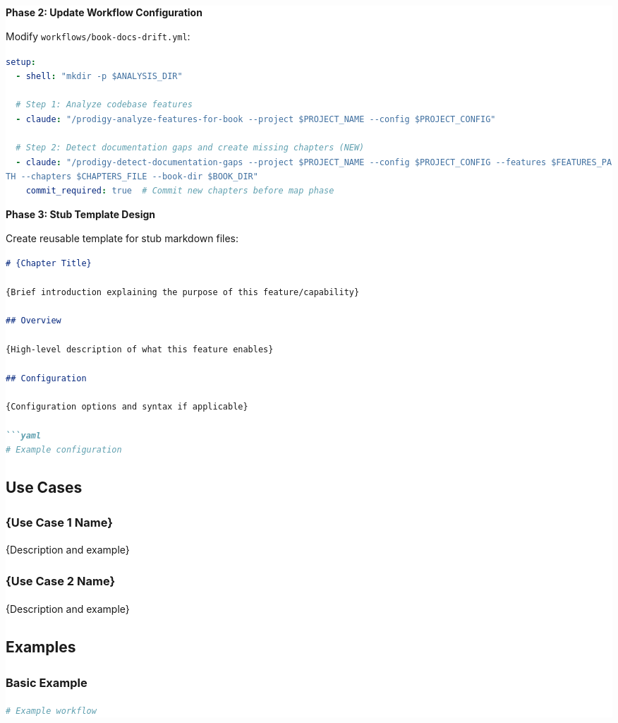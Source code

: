 **Phase 2: Update Workflow Configuration**

Modify `workflows/book-docs-drift.yml`:

```yaml
setup:
  - shell: "mkdir -p $ANALYSIS_DIR"

  # Step 1: Analyze codebase features
  - claude: "/prodigy-analyze-features-for-book --project $PROJECT_NAME --config $PROJECT_CONFIG"

  # Step 2: Detect documentation gaps and create missing chapters (NEW)
  - claude: "/prodigy-detect-documentation-gaps --project $PROJECT_NAME --config $PROJECT_CONFIG --features $FEATURES_PATH --chapters $CHAPTERS_FILE --book-dir $BOOK_DIR"
    commit_required: true  # Commit new chapters before map phase
```

**Phase 3: Stub Template Design**

Create reusable template for stub markdown files:

```markdown
# {Chapter Title}

{Brief introduction explaining the purpose of this feature/capability}

## Overview

{High-level description of what this feature enables}

## Configuration

{Configuration options and syntax if applicable}

```yaml
# Example configuration
```

## Use Cases

### {Use Case 1 Name}

{Description and example}

### {Use Case 2 Name}

{Description and example}

## Examples

### Basic Example

```yaml
# Example workflow
```
